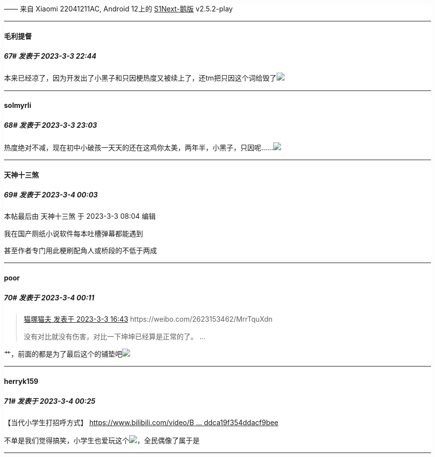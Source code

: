 —— 来自 Xiaomi 22041211AC, Android 12上的 [S1Next-鹅版](https://github.com/ykrank/S1-Next/releases) v2.5.2-play

*****

####  毛利提督  
##### 67#       发表于 2023-3-3 22:44

本来已经凉了，因为开发出了小黑子和只因梗热度又被续上了，还tm把只因这个词给毁了<img src="https://static.saraba1st.com/image/smiley/face2017/163.png" referrerpolicy="no-referrer">


*****

####  solmyrli  
##### 68#       发表于 2023-3-3 23:03

热度绝对不减，现在初中小破孩一天天的还在这鸡你太美，两年半，小黑子，只因呢……<img src="https://static.saraba1st.com/image/smiley/face2017/002.png" referrerpolicy="no-referrer">


*****

####  天神十三煞  
##### 69#       发表于 2023-3-4 00:03

 本帖最后由 天神十三煞 于 2023-3-3 08:04 编辑 

我在国产厕纸小说软件每本吐槽弹幕都能遇到

甚至作者专门用此梗刷配角人或桥段的不低于两成

*****

####  poor  
##### 70#       发表于 2023-3-4 00:11

<blockquote><a href="httphttps://bbs.saraba1st.com/2b/forum.php?mod=redirect&amp;goto=findpost&amp;pid=59953225&amp;ptid=2122317" target="_blank">猫塚猫夫 发表于 2023-3-3 16:43</a>
https://weibo.com/2623153462/MrrTquXdn

没有对比就没有伤害，对比一下坤坤已经算是正常的了。 ...</blockquote>
艹，前面的都是为了最后这个的铺垫吧<img src="https://static.saraba1st.com/image/smiley/face2017/068.png" referrerpolicy="no-referrer">


*****

####  herryk159  
##### 71#       发表于 2023-3-4 00:25

【当代小学生打招呼方式】 [https://www.bilibili.com/video/B ... ddca19f354ddacf9bee](https://www.bilibili.com/video/BV1ZM411w7CR/?share_source=copy_web&amp;vd_source=8b0ff036ea3d7ddca19f354ddacf9bee)

不单是我们觉得搞笑，小学生也爱玩这个<img src="https://static.saraba1st.com/image/smiley/face2017/049.png" referrerpolicy="no-referrer">，全民偶像了属于是


*****
